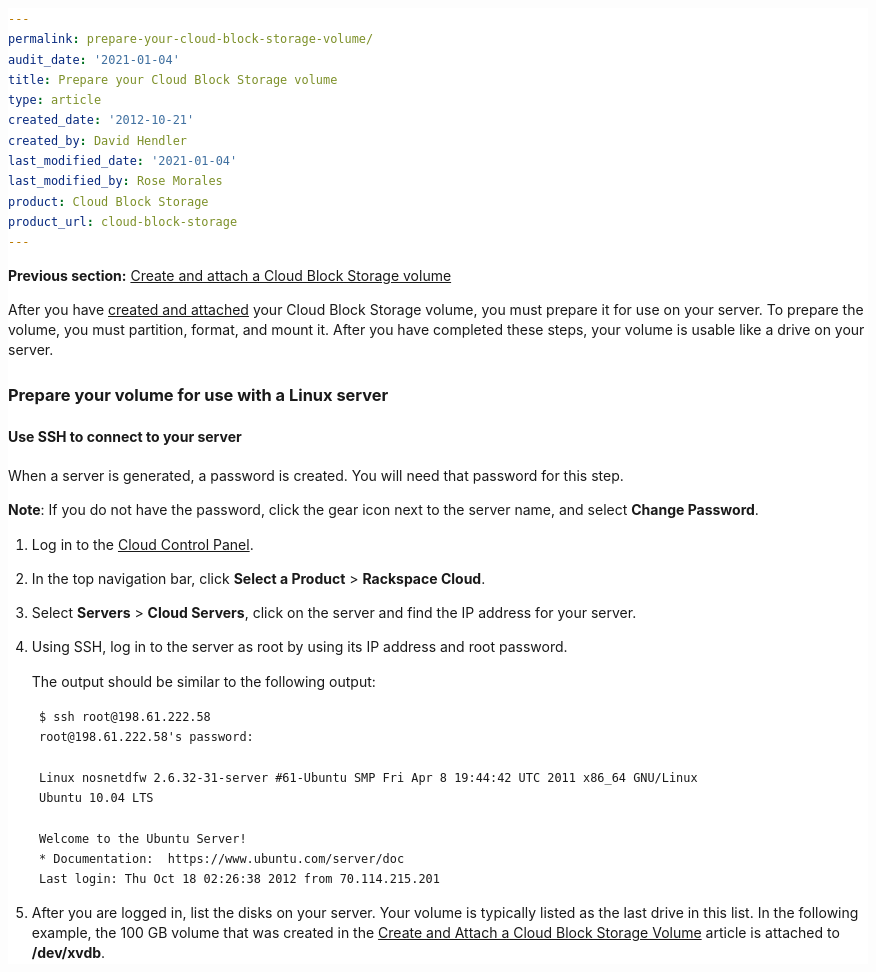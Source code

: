 ```yaml
---
permalink: prepare-your-cloud-block-storage-volume/
audit_date: '2021-01-04'
title: Prepare your Cloud Block Storage volume
type: article
created_date: '2012-10-21'
created_by: David Hendler
last_modified_date: '2021-01-04'
last_modified_by: Rose Morales
product: Cloud Block Storage
product_url: cloud-block-storage
---
```


**Previous section:** [Create and attach a Cloud Block Storage
volume](/support/how-to/create-and-attach-a-cloud-block-storage-volume)

After you have [created and attached](/support/how-to/create-and-attach-a-cloud-block-storage-volume)
your Cloud Block Storage volume, you must prepare it for use on your server. To
prepare the volume, you must partition, format, and mount it.  After you have
completed these steps, your volume is usable like a drive on your server.

### Prepare your volume for use with a Linux server

#### Use SSH to connect to your server

When a server is generated, a password is created. You will need that password for this step.

**Note**: If you do not have the password, click the gear icon next to the
server name, and select **Change Password**.

1. Log in to the [Cloud Control Panel](https://login.rackspace.com/).
2. In the top navigation bar, click **Select a Product** > **Rackspace Cloud**.
3. Select **Servers** > **Cloud Servers**, click on the server and find the IP address for your server.
4. Using SSH, log in to the server as root by using its IP address and
    root password.

    The output should be similar to the following output:

        $ ssh root@198.61.222.58
        root@198.61.222.58's password:

        Linux nosnetdfw 2.6.32-31-server #61-Ubuntu SMP Fri Apr 8 19:44:42 UTC 2011 x86_64 GNU/Linux
        Ubuntu 10.04 LTS

        Welcome to the Ubuntu Server!
        * Documentation:  https://www.ubuntu.com/server/doc
        Last login: Thu Oct 18 02:26:38 2012 from 70.114.215.201
5. After you are logged in, list the disks on your server. Your volume is
    typically listed as the last drive in this list. In the following example,
    the 100 GB volume that was created in the [Create and Attach a Cloud Block Storage Volume](/support/how-to/create-and-attach-a-cloud-block-storage-volume)
    article is attached to **/dev/xvdb**.
